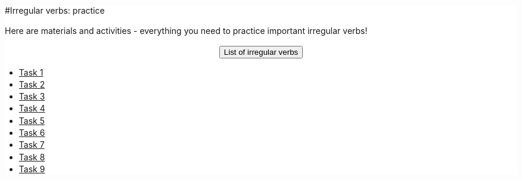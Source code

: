 #Irregular verbs: practice

Here are materials and activities - everything you need to practice  important irregular verbs!

<p><center><a href="https://english2.ed-era.com/2/tablitsya_nepravilnih_diesliv.html" target="_blank"><button type="button" class="btn btn-primary btn-lg">List of irregular verbs</button></a></center></p>

<div>
  
  <ul class="nav nav-tabs" role="tablist">
    <li role="presentation" class="active"><a href="#home" aria-controls="home" role="tab" data-toggle="tab">Task 1</a></li>
    <li role="presentation"><a href="#menu1" aria-controls="menu1" role="tab" data-toggle="tab">Task 2</a></li>
    <li role="presentation"><a href="#menu2" aria-controls="menu2" role="tab" data-toggle="tab">Task 3</a></li>
    <li role="presentation"><a href="#menu3" aria-controls="menu3" role="tab" data-toggle="tab">Task 4</a></li>
    <li role="presentation"><a href="#menu4" aria-controls="menu4" role="tab" data-toggle="tab">Task 5</a></li>
    <li role="presentation"><a href="#menu5" aria-controls="menu5" role="tab" data-toggle="tab">Task 6</a></li>
    <li role="presentation"><a href="#menu6" aria-controls="menu6" role="tab" data-toggle="tab">Task 7</a></li>
    <li role="presentation"><a href="#menu7" aria-controls="menu7" role="tab" data-toggle="tab">Task 8</a></li>
    <li role="presentation"><a href="#menu8" aria-controls="menu8" role="tab" data-toggle="tab">Task 9</a></li>
  </ul>
  
  <div class="tab-content">
    <div role="tabpanel" class="tab-pane active" id="home">
<iframe src="https://learningapps.org/watch?v=p8o30nc0v18" style="border:0px;width:100%;height:500px" webkitallowfullscreen="true" mozallowfullscreen="true"></iframe>
    </div>
    <div role="tabpanel" class="tab-pane" id="menu1">
<iframe src="https://learningapps.org/watch?v=pfugs7jhn18" style="border:0px;width:100%;height:500px" webkitallowfullscreen="true" mozallowfullscreen="true"></iframe>
  </div>
      <div role="tabpanel" class="tab-pane" id="menu2">
<iframe src="https://learningapps.org/watch?v=pare38xmk18" style="border:0px;width:100%;height:500px" webkitallowfullscreen="true" mozallowfullscreen="true"></iframe>
  </div>
        <div role="tabpanel" class="tab-pane" id="menu3">
<iframe src="https://learningapps.org/watch?v=pztdhp98j18" style="border:0px;width:100%;height:500px" webkitallowfullscreen="true" mozallowfullscreen="true"></iframe>
  </div>
          <div role="tabpanel" class="tab-pane" id="menu4">
<iframe src="https://learningapps.org/watch?v=pawahbd5k18" style="border:0px;width:100%;height:500px" webkitallowfullscreen="true" mozallowfullscreen="true"></iframe>
</div>
          <div role="tabpanel" class="tab-pane" id="menu5">
<iframe src="https://learningapps.org/watch?v=pbh2dwn4318" style="border:0px;width:100%;height:500px" webkitallowfullscreen="true" mozallowfullscreen="true"></iframe>
</div>
          <div role="tabpanel" class="tab-pane" id="menu6">
<iframe src="https://learningapps.org/watch?v=ph2qjtrfj18" style="border:0px;width:100%;height:500px" webkitallowfullscreen="true" mozallowfullscreen="true"></iframe>
</div>
          <div role="tabpanel" class="tab-pane" id="menu7">
<iframe src="https://learningapps.org/watch?v=pf4fjuzrc18" style="border:0px;width:100%;height:500px" webkitallowfullscreen="true" mozallowfullscreen="true"></iframe>
</div>
          <div role="tabpanel" class="tab-pane" id="menu8">